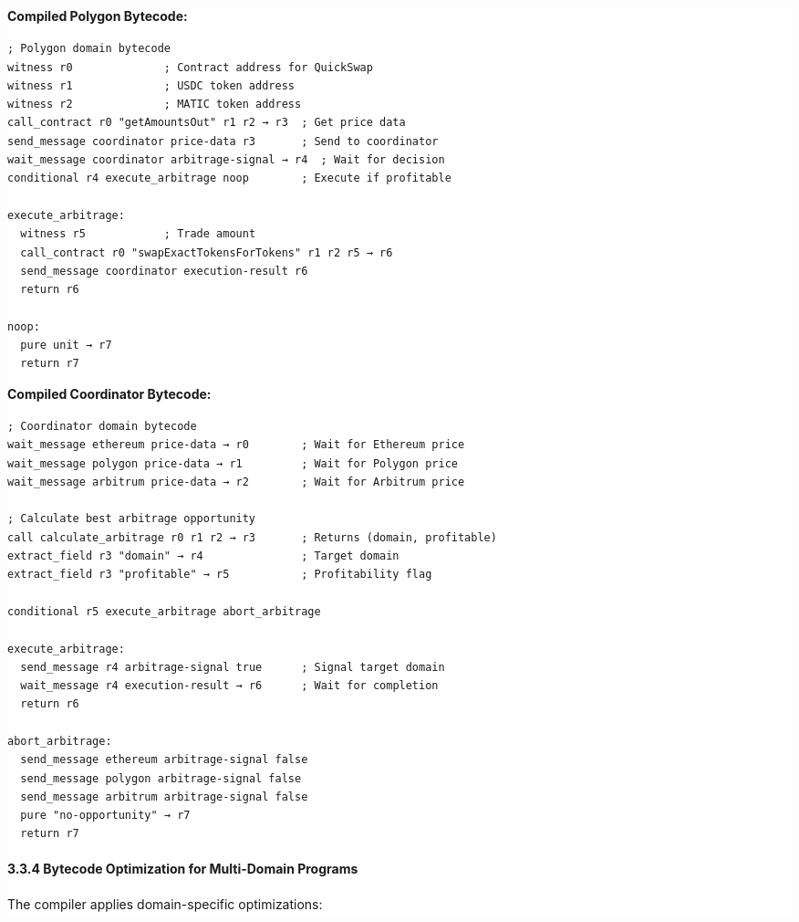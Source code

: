 
**Compiled Polygon Bytecode:**
```assembly
; Polygon domain bytecode  
witness r0              ; Contract address for QuickSwap
witness r1              ; USDC token address
witness r2              ; MATIC token address
call_contract r0 "getAmountsOut" r1 r2 → r3  ; Get price data
send_message coordinator price-data r3       ; Send to coordinator
wait_message coordinator arbitrage-signal → r4  ; Wait for decision
conditional r4 execute_arbitrage noop        ; Execute if profitable

execute_arbitrage:
  witness r5            ; Trade amount
  call_contract r0 "swapExactTokensForTokens" r1 r2 r5 → r6
  send_message coordinator execution-result r6
  return r6

noop:
  pure unit → r7
  return r7
```

**Compiled Coordinator Bytecode:**
```assembly
; Coordinator domain bytecode
wait_message ethereum price-data → r0        ; Wait for Ethereum price
wait_message polygon price-data → r1         ; Wait for Polygon price  
wait_message arbitrum price-data → r2        ; Wait for Arbitrum price

; Calculate best arbitrage opportunity
call calculate_arbitrage r0 r1 r2 → r3       ; Returns (domain, profitable)
extract_field r3 "domain" → r4               ; Target domain
extract_field r3 "profitable" → r5           ; Profitability flag

conditional r5 execute_arbitrage abort_arbitrage

execute_arbitrage:
  send_message r4 arbitrage-signal true      ; Signal target domain
  wait_message r4 execution-result → r6      ; Wait for completion
  return r6

abort_arbitrage:
  send_message ethereum arbitrage-signal false
  send_message polygon arbitrage-signal false  
  send_message arbitrum arbitrage-signal false
  pure "no-opportunity" → r7
  return r7
```

#### 3.3.4 Bytecode Optimization for Multi-Domain Programs

The compiler applies domain-specific optimizations:
